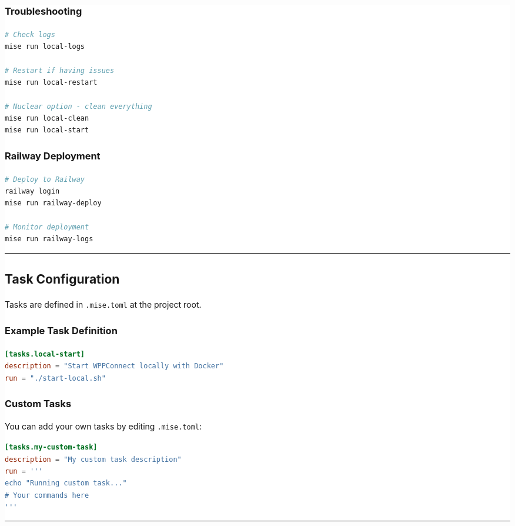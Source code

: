 ### Troubleshooting

```bash
# Check logs
mise run local-logs

# Restart if having issues
mise run local-restart

# Nuclear option - clean everything
mise run local-clean
mise run local-start
```

### Railway Deployment

```bash
# Deploy to Railway
railway login
mise run railway-deploy

# Monitor deployment
mise run railway-logs
```

---

## Task Configuration

Tasks are defined in `.mise.toml` at the project root.

### Example Task Definition

```toml
[tasks.local-start]
description = "Start WPPConnect locally with Docker"
run = "./start-local.sh"
```

### Custom Tasks

You can add your own tasks by editing `.mise.toml`:

```toml
[tasks.my-custom-task]
description = "My custom task description"
run = '''
echo "Running custom task..."
# Your commands here
'''
```

---
